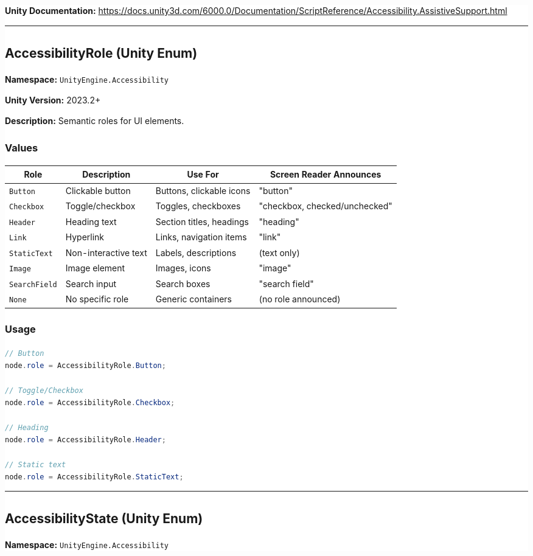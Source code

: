 
**Unity Documentation:** https://docs.unity3d.com/6000.0/Documentation/ScriptReference/Accessibility.AssistiveSupport.html

---

## AccessibilityRole (Unity Enum)

**Namespace:** `UnityEngine.Accessibility`

**Unity Version:** 2023.2+

**Description:** Semantic roles for UI elements.

### Values

| Role | Description | Use For | Screen Reader Announces |
|------|-------------|---------|------------------------|
| `Button` | Clickable button | Buttons, clickable icons | "button" |
| `Checkbox` | Toggle/checkbox | Toggles, checkboxes | "checkbox, checked/unchecked" |
| `Header` | Heading text | Section titles, headings | "heading" |
| `Link` | Hyperlink | Links, navigation items | "link" |
| `StaticText` | Non-interactive text | Labels, descriptions | (text only) |
| `Image` | Image element | Images, icons | "image" |
| `SearchField` | Search input | Search boxes | "search field" |
| `None` | No specific role | Generic containers | (no role announced) |

### Usage

```csharp
// Button
node.role = AccessibilityRole.Button;

// Toggle/Checkbox
node.role = AccessibilityRole.Checkbox;

// Heading
node.role = AccessibilityRole.Header;

// Static text
node.role = AccessibilityRole.StaticText;
```

---

## AccessibilityState (Unity Enum)

**Namespace:** `UnityEngine.Accessibility`
